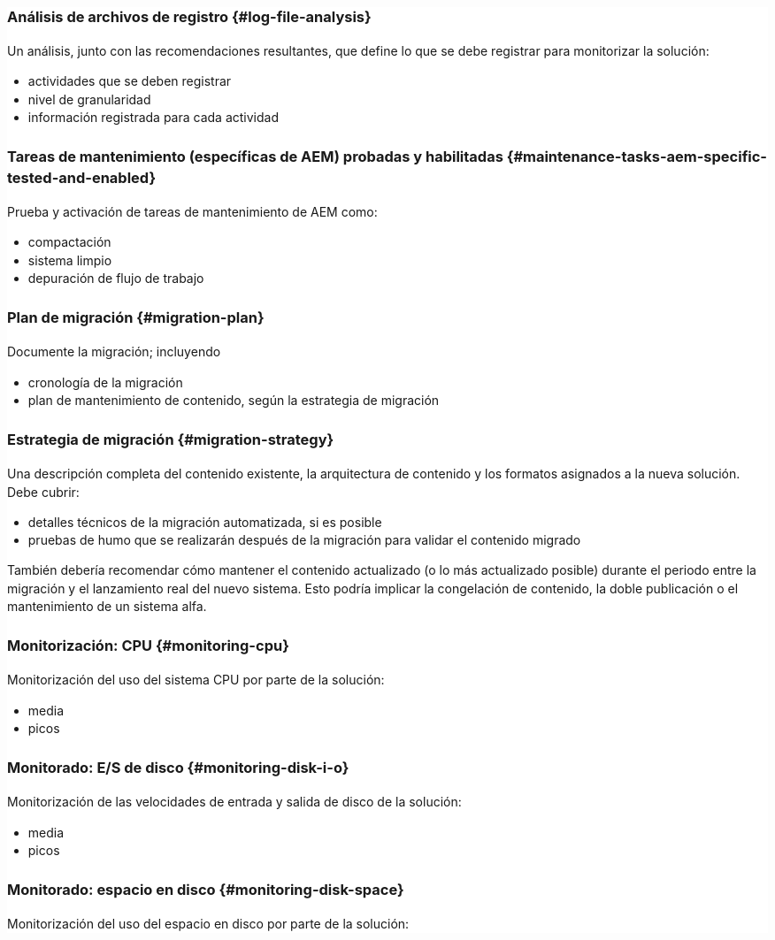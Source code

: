 ### Análisis de archivos de registro {#log-file-analysis}

Un análisis, junto con las recomendaciones resultantes, que define lo que se debe registrar para monitorizar la solución:

* actividades que se deben registrar
* nivel de granularidad
* información registrada para cada actividad

### Tareas de mantenimiento (específicas de AEM) probadas y habilitadas {#maintenance-tasks-aem-specific-tested-and-enabled}

Prueba y activación de tareas de mantenimiento de AEM como:

* compactación
* sistema limpio
* depuración de flujo de trabajo

### Plan de migración {#migration-plan}

Documente la migración; incluyendo

* cronología de la migración
* plan de mantenimiento de contenido, según la estrategia de migración

### Estrategia de migración {#migration-strategy}

Una descripción completa del contenido existente, la arquitectura de contenido y los formatos asignados a la nueva solución. Debe cubrir:

* detalles técnicos de la migración automatizada, si es posible
* pruebas de humo que se realizarán después de la migración para validar el contenido migrado

También debería recomendar cómo mantener el contenido actualizado (o lo más actualizado posible) durante el periodo entre la migración y el lanzamiento real del nuevo sistema. Esto podría implicar la congelación de contenido, la doble publicación o el mantenimiento de un sistema alfa.

### Monitorización: CPU {#monitoring-cpu}

Monitorización del uso del sistema CPU por parte de la solución:

* media
* picos

### Monitorado: E/S de disco {#monitoring-disk-i-o}

Monitorización de las velocidades de entrada y salida de disco de la solución:

* media
* picos

### Monitorado: espacio en disco {#monitoring-disk-space}

Monitorización del uso del espacio en disco por parte de la solución:
